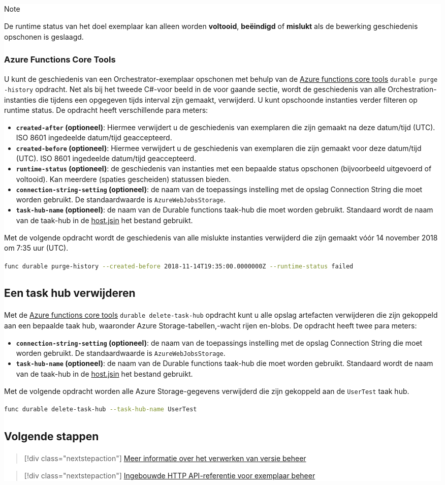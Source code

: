 > [!NOTE]
> De runtime status van het doel exemplaar kan alleen worden **voltooid**, **beëindigd** of **mislukt** als de bewerking geschiedenis opschonen is geslaagd.

### <a name="azure-functions-core-tools"></a>Azure Functions Core Tools

U kunt de geschiedenis van een Orchestrator-exemplaar opschonen met behulp van de [Azure functions core tools](../functions-run-local.md) `durable purge-history` opdracht. Net als bij het tweede C#-voor beeld in de voor gaande sectie, wordt de geschiedenis van alle Orchestration-instanties die tijdens een opgegeven tijds interval zijn gemaakt, verwijderd. U kunt opschoonde instanties verder filteren op runtime status. De opdracht heeft verschillende para meters:

* **`created-after` (optioneel)**: Hiermee verwijdert u de geschiedenis van exemplaren die zijn gemaakt na deze datum/tijd (UTC). ISO 8601 ingedeelde datum/tijd geaccepteerd.
* **`created-before` (optioneel)**: Hiermee verwijdert u de geschiedenis van exemplaren die zijn gemaakt voor deze datum/tijd (UTC). ISO 8601 ingedeelde datum/tijd geaccepteerd.
* **`runtime-status` (optioneel)**: de geschiedenis van instanties met een bepaalde status opschonen (bijvoorbeeld uitgevoerd of voltooid). Kan meerdere (spaties gescheiden) statussen bieden.
* **`connection-string-setting` (optioneel)**: de naam van de toepassings instelling met de opslag Connection String die moet worden gebruikt. De standaardwaarde is `AzureWebJobsStorage`.
* **`task-hub-name` (optioneel)**: de naam van de Durable functions taak-hub die moet worden gebruikt. Standaard wordt de naam van de taak-hub in de [host.jsin](durable-functions-bindings.md#host-json) het bestand gebruikt.

Met de volgende opdracht wordt de geschiedenis van alle mislukte instanties verwijderd die zijn gemaakt vóór 14 november 2018 om 7:35 uur (UTC).

```bash
func durable purge-history --created-before 2018-11-14T19:35:00.0000000Z --runtime-status failed
```

## <a name="delete-a-task-hub"></a>Een task hub verwijderen

Met de [Azure functions core tools](../functions-run-local.md) `durable delete-task-hub` opdracht kunt u alle opslag artefacten verwijderen die zijn gekoppeld aan een bepaalde taak hub, waaronder Azure Storage-tabellen,-wacht rijen en-blobs. De opdracht heeft twee para meters:

* **`connection-string-setting` (optioneel)**: de naam van de toepassings instelling met de opslag Connection String die moet worden gebruikt. De standaardwaarde is `AzureWebJobsStorage`.
* **`task-hub-name` (optioneel)**: de naam van de Durable functions taak-hub die moet worden gebruikt. Standaard wordt de naam van de taak-hub in de [host.jsin](durable-functions-bindings.md#host-json) het bestand gebruikt.

Met de volgende opdracht worden alle Azure Storage-gegevens verwijderd die zijn gekoppeld aan de `UserTest` taak hub.

```bash
func durable delete-task-hub --task-hub-name UserTest
```

## <a name="next-steps"></a>Volgende stappen

> [!div class="nextstepaction"]
> [Meer informatie over het verwerken van versie beheer](durable-functions-versioning.md)

> [!div class="nextstepaction"]
> [Ingebouwde HTTP API-referentie voor exemplaar beheer](durable-functions-http-api.md)

